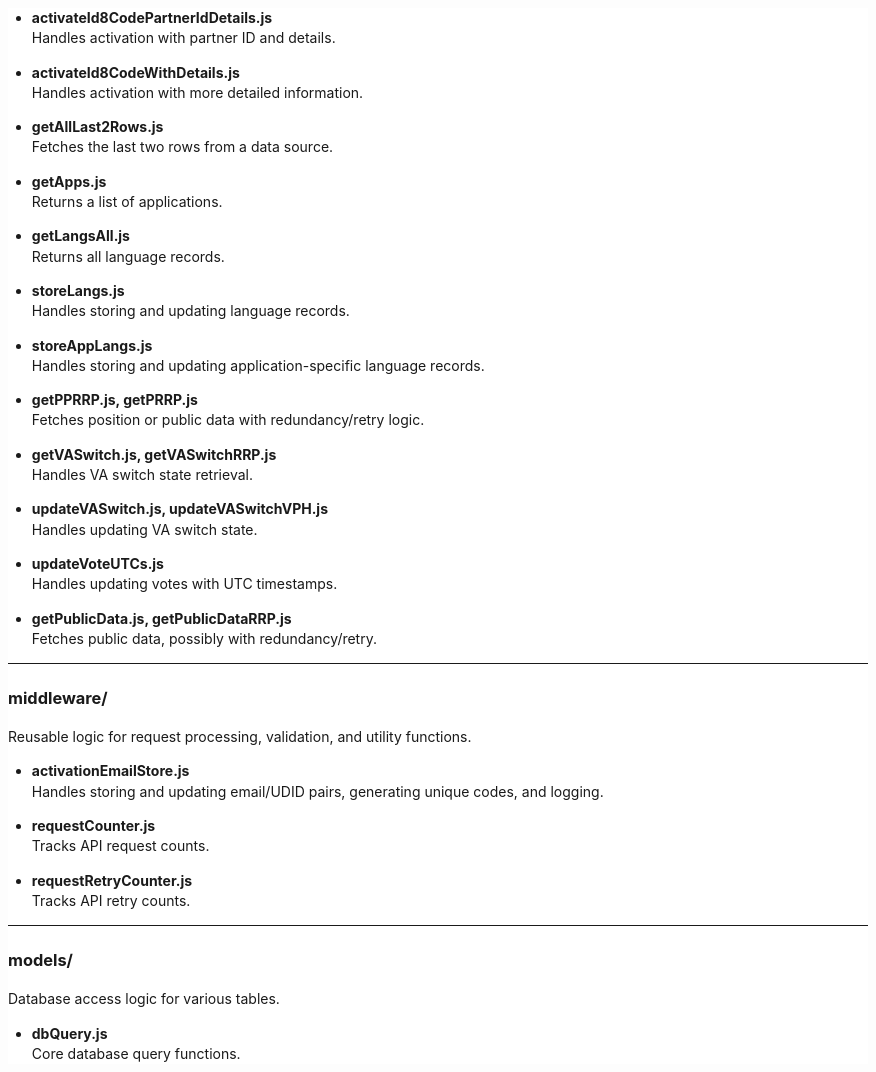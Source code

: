 - **activateId8CodePartnerIdDetails.js**  
  Handles activation with partner ID and details.

- **activateId8CodeWithDetails.js**  
  Handles activation with more detailed information.

- **getAllLast2Rows.js**  
  Fetches the last two rows from a data source.

- **getApps.js**  
  Returns a list of applications.

- **getLangsAll.js**  
  Returns all language records.

- **storeLangs.js**  
  Handles storing and updating language records.

- **storeAppLangs.js**  
  Handles storing and updating application-specific language records.

- **getPPRRP.js, getPRRP.js**  
  Fetches position or public data with redundancy/retry logic.

- **getVASwitch.js, getVASwitchRRP.js**  
  Handles VA switch state retrieval.

- **updateVASwitch.js, updateVASwitchVPH.js**  
  Handles updating VA switch state.

- **updateVoteUTCs.js**  
  Handles updating votes with UTC timestamps.

- **getPublicData.js, getPublicDataRRP.js**  
  Fetches public data, possibly with redundancy/retry.

---

### middleware/

Reusable logic for request processing, validation, and utility functions.

- **activationEmailStore.js**  
  Handles storing and updating email/UDID pairs, generating unique codes, and logging.

- **requestCounter.js**  
  Tracks API request counts.

- **requestRetryCounter.js**  
  Tracks API retry counts.

---

### models/

Database access logic for various tables.

- **dbQuery.js**  
  Core database query functions.
